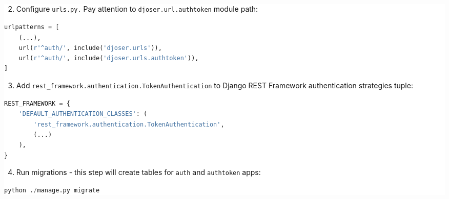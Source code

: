 2. Configure `urls.py.` Pay attention to `djoser.url.authtoken` module path:

```py
urlpatterns = [
    (...),
    url(r'^auth/', include('djoser.urls')),
    url(r'^auth/', include('djoser.urls.authtoken')),
]
```

3. Add `rest_framework.authentication.TokenAuthentication` to Django REST Framework authentication strategies tuple:

```py
REST_FRAMEWORK = {
    'DEFAULT_AUTHENTICATION_CLASSES': (
        'rest_framework.authentication.TokenAuthentication',
        (...)
    ),
}
```

4. Run migrations - this step will create tables for `auth` and `authtoken` apps:

```py
python ./manage.py migrate
```
